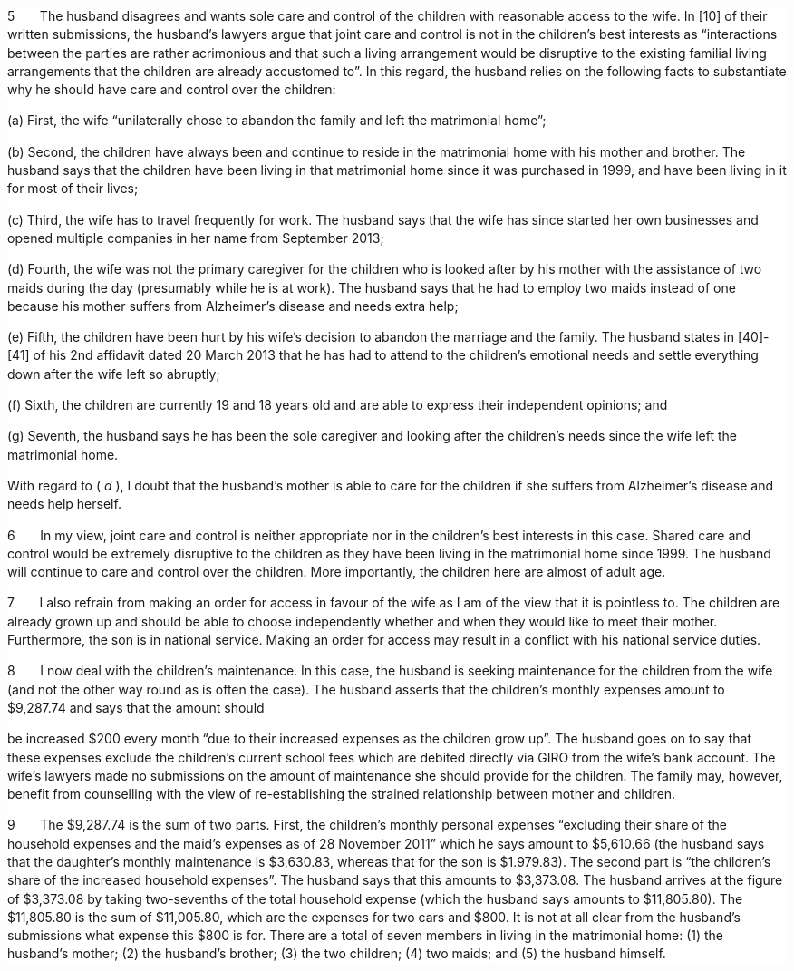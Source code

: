 5       The husband disagrees and wants sole care and control of the children with reasonable access to the wife. In [10] of their written submissions, the husband’s lawyers argue that joint care and control is not in the children’s best interests as “interactions between the parties are rather acrimonious and that such a living arrangement would be disruptive to the existing familial living arrangements that the children are already accustomed to”. In this regard, the husband relies on the following facts to substantiate why he should have care and control over the children: 

 (a) First, the wife “unilaterally chose to abandon the family and left the matrimonial home”; 

 (b) Second, the children have always been and continue to reside in the matrimonial home with his mother and brother. The husband says that the children have been living in that matrimonial home since it was purchased in 1999, and have been living in it for most of their lives; 

 (c) Third, the wife has to travel frequently for work. The husband says that the wife has since started her own businesses and opened multiple companies in her name from September 2013; 

 (d) Fourth, the wife was not the primary caregiver for the children who is looked after by his mother with the assistance of two maids during the day (presumably while he is at work). The husband says that he had to employ two maids instead of one because his mother suffers from Alzheimer’s disease and needs extra help; 

 (e) Fifth, the children have been hurt by his wife’s decision to abandon the marriage and the family. The husband states in [40]-[41] of his 2nd affidavit dated 20 March 2013 that he has had to attend to the children’s emotional needs and settle everything down after the wife left so abruptly; 

 (f) Sixth, the children are currently 19 and 18 years old and are able to express their independent opinions; and 

 (g) Seventh, the husband says he has been the sole caregiver and looking after the children’s needs since the wife left the matrimonial home. 

With regard to ( _d_ ), I doubt that the husband’s mother is able to care for the children if she suffers from Alzheimer’s disease and needs help herself. 

6       In my view, joint care and control is neither appropriate nor in the children’s best interests in this case. Shared care and control would be extremely disruptive to the children as they have been living in the matrimonial home since 1999. The husband will continue to care and control over the children. More importantly, the children here are almost of adult age. 

7       I also refrain from making an order for access in favour of the wife as I am of the view that it is pointless to. The children are already grown up and should be able to choose independently whether and when they would like to meet their mother. Furthermore, the son is in national service. Making an order for access may result in a conflict with his national service duties. 

8       I now deal with the children’s maintenance. In this case, the husband is seeking maintenance for the children from the wife (and not the other way round as is often the case). The husband asserts that the children’s monthly expenses amount to $9,287.74 and says that the amount should 


be increased $200 every month “due to their increased expenses as the children grow up”. The husband goes on to say that these expenses exclude the children’s current school fees which are debited directly via GIRO from the wife’s bank account. The wife’s lawyers made no submissions on the amount of maintenance she should provide for the children. The family may, however, benefit from counselling with the view of re-establishing the strained relationship between mother and children. 

9       The $9,287.74 is the sum of two parts. First, the children’s monthly personal expenses “excluding their share of the household expenses and the maid’s expenses as of 28 November 2011” which he says amount to $5,610.66 (the husband says that the daughter’s monthly maintenance is $3,630.83, whereas that for the son is $1.979.83). The second part is “the children’s share of the increased household expenses”. The husband says that this amounts to $3,373.08. The husband arrives at the figure of $3,373.08 by taking two-sevenths of the total household expense (which the husband says amounts to $11,805.80). The $11,805.80 is the sum of $11,005.80, which are the expenses for two cars and $800. It is not at all clear from the husband’s submissions what expense this $800 is for. There are a total of seven members in living in the matrimonial home: (1) the husband’s mother; (2) the husband’s brother; (3) the two children; (4) two maids; and (5) the husband himself. 
